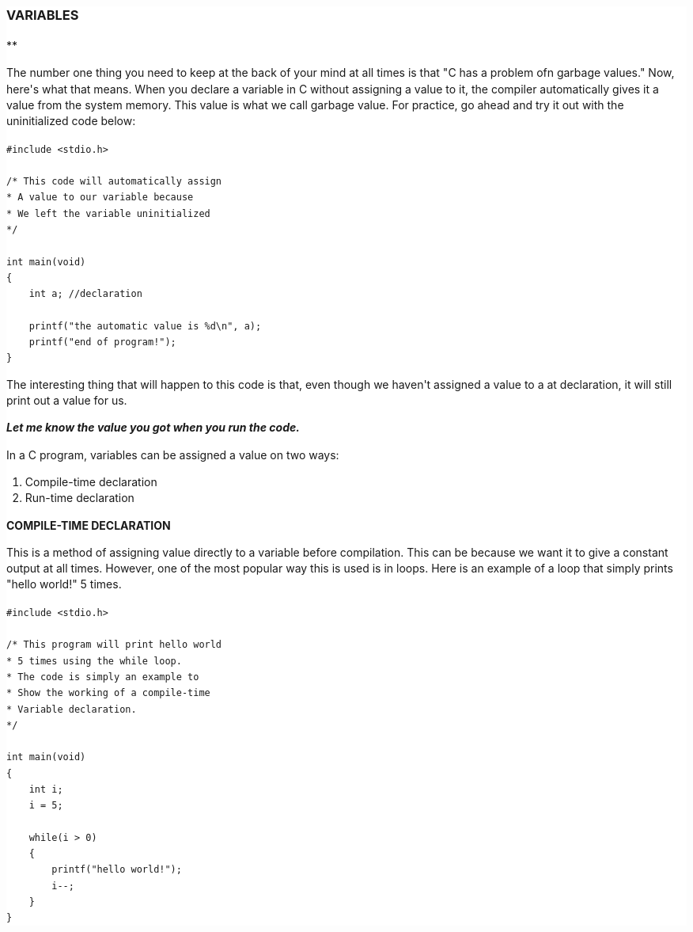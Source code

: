 ### VARIABLES

**

The number one thing you need to keep at the back of your mind at all times is that "C has a problem ofn garbage values." Now, here's what that means. When you declare a variable in C without assigning a value to it, the compiler automatically gives it a value from the system memory. This value is what we call garbage value. For practice, go ahead and try it out with the uninitialized code below:

```
#include <stdio.h>

/* This code will automatically assign
* A value to our variable because
* We left the variable uninitialized
*/

int main(void)
{
    int a; //declaration

    printf("the automatic value is %d\n", a);
    printf("end of program!");
}
```

The interesting thing that will happen to this code is that, even though we haven't assigned a value to a at declaration, it will still print out a value for us.

**_Let me know the value you got when you run the code._**

  

In a C program, variables can be assigned a value on two ways:

1. Compile-time declaration
2. Run-time declaration

  

**COMPILE-TIME DECLARATION** 

This is a method of assigning value directly to a variable before compilation. This can be because we want it to give a constant output at all times. However, one of the most popular way this is used is in loops. Here is an example of a loop that simply prints "hello world!" 5 times.

```
#include <stdio.h>

/* This program will print hello world
* 5 times using the while loop.
* The code is simply an example to
* Show the working of a compile-time
* Variable declaration.
*/

int main(void)
{
    int i;
    i = 5;

    while(i > 0)
    {
        printf("hello world!");
        i--;
    }
}
```
